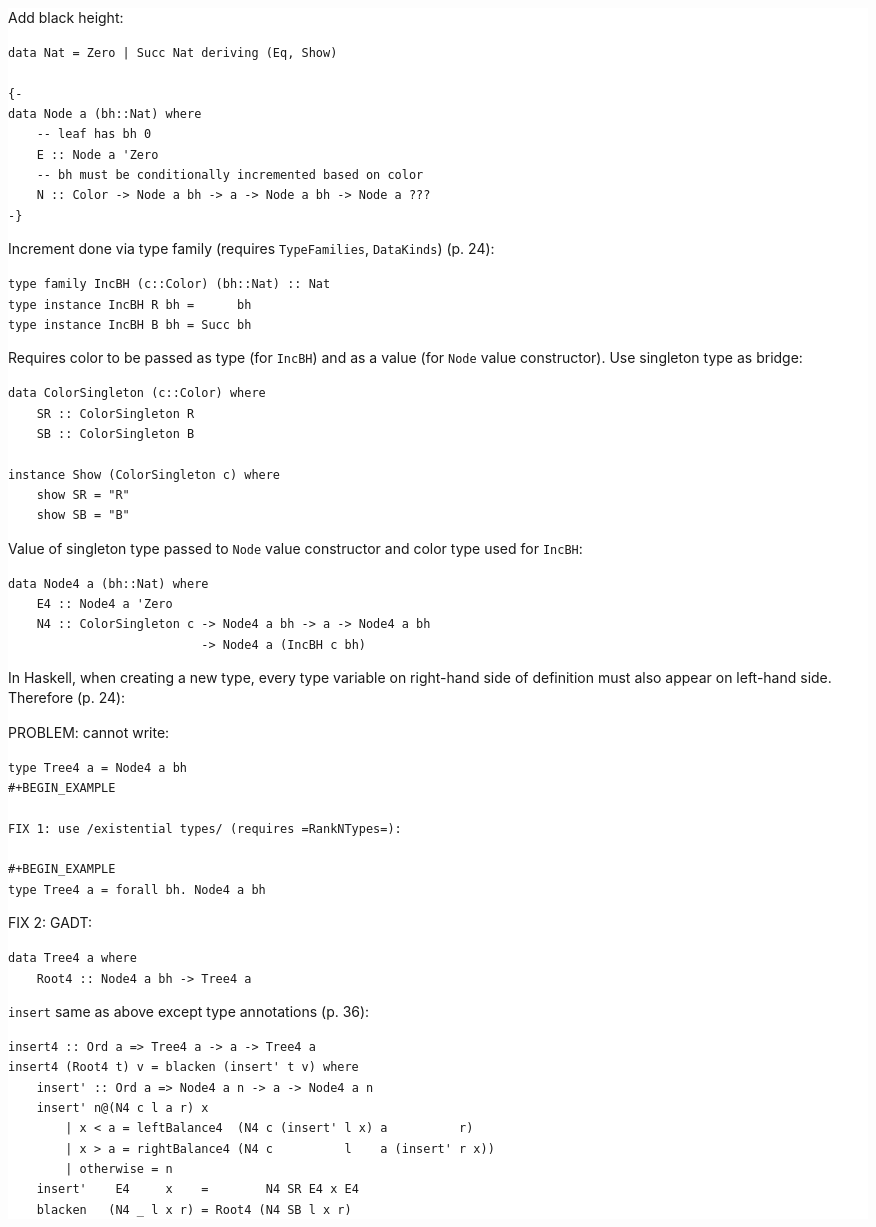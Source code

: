 Add black height:

    data Nat = Zero | Succ Nat deriving (Eq, Show)

    {-
    data Node a (bh::Nat) where
        -- leaf has bh 0
        E :: Node a 'Zero
        -- bh must be conditionally incremented based on color
        N :: Color -> Node a bh -> a -> Node a bh -> Node a ???
    -}

Increment done via type family (requires `TypeFamilies`, `DataKinds`) (p. 24):

    type family IncBH (c::Color) (bh::Nat) :: Nat
    type instance IncBH R bh =      bh
    type instance IncBH B bh = Succ bh

Requires color to be passed as type (for `IncBH`) and as a value (for
`Node` value constructor).  Use singleton type as bridge:

    data ColorSingleton (c::Color) where
        SR :: ColorSingleton R
        SB :: ColorSingleton B
    
    instance Show (ColorSingleton c) where
        show SR = "R"
        show SB = "B"

Value of singleton type passed to `Node` value constructor and
color type used for `IncBH`:

    data Node4 a (bh::Nat) where
        E4 :: Node4 a 'Zero
        N4 :: ColorSingleton c -> Node4 a bh -> a -> Node4 a bh
                               -> Node4 a (IncBH c bh)

In Haskell, when creating a new type, every type variable on
right-hand side of definition must also appear on left-hand
side. Therefore (p. 24):

PROBLEM: cannot write:

    type Tree4 a = Node4 a bh
    #+BEGIN_EXAMPLE
    
    FIX 1: use /existential types/ (requires =RankNTypes=):
    
    #+BEGIN_EXAMPLE
    type Tree4 a = forall bh. Node4 a bh

FIX 2: GADT:

    data Tree4 a where
        Root4 :: Node4 a bh -> Tree4 a

`insert` same as above except type annotations (p. 36):

    insert4 :: Ord a => Tree4 a -> a -> Tree4 a
    insert4 (Root4 t) v = blacken (insert' t v) where
        insert' :: Ord a => Node4 a n -> a -> Node4 a n
        insert' n@(N4 c l a r) x
            | x < a = leftBalance4  (N4 c (insert' l x) a          r)
            | x > a = rightBalance4 (N4 c          l    a (insert' r x))
            | otherwise = n
        insert'    E4     x    =        N4 SR E4 x E4
        blacken   (N4 _ l x r) = Root4 (N4 SB l x r)
    